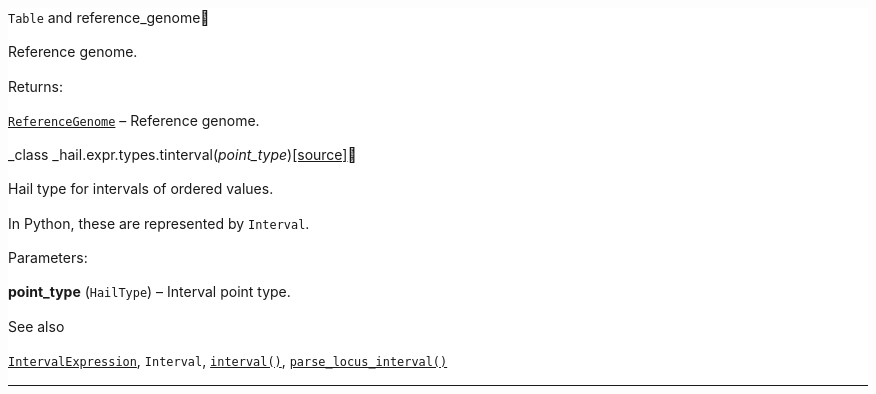```Table``` and
reference_genome

    

Reference genome.

Returns:

    

[`ReferenceGenome`](genetics/hail.genetics.ReferenceGenome.html#hail.genetics.ReferenceGenome
"hail.genetics.ReferenceGenome") – Reference genome.

_class
_hail.expr.types.tinterval(_point_type_)[[source]](_modules/hail/expr/types.html#tinterval)

    

Hail type for intervals of ordered values.

In Python, these are represented by
```Interval```.

Parameters:

    

**point_type** (`HailType`) – Interval point type.

See also

[`IntervalExpression`](hail.expr.IntervalExpression.html#hail.expr.IntervalExpression
"hail.expr.IntervalExpression"),
```Interval```,
[`interval()`](functions/constructors.html#hail.expr.functions.interval
"hail.expr.functions.interval"),
[`parse_locus_interval()`](functions/genetics.html#hail.expr.functions.parse_locus_interval
"hail.expr.functions.parse_locus_interval")

---


